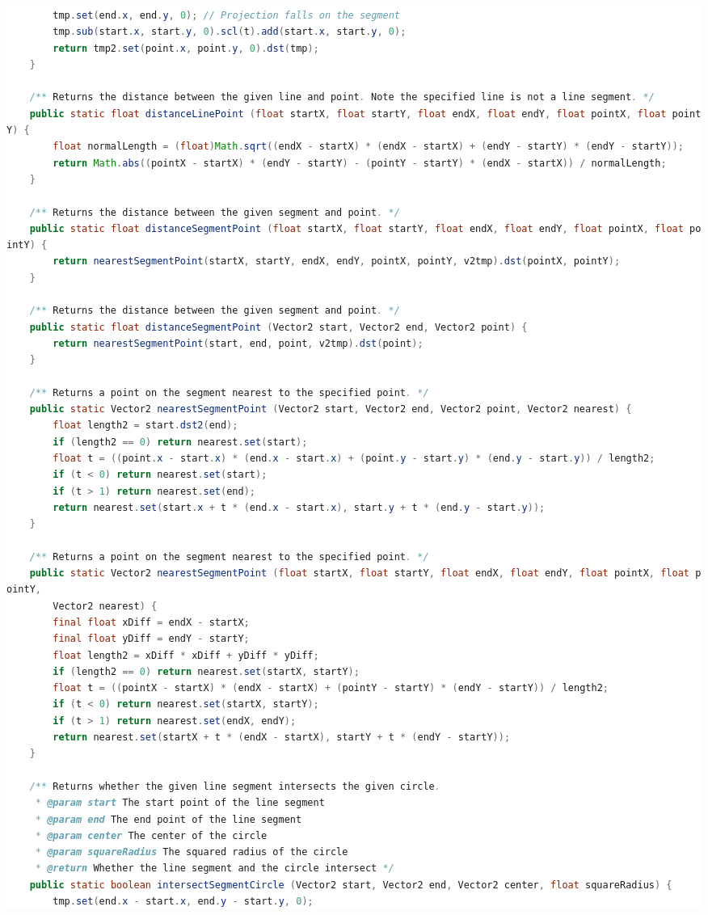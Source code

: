 ```java
		tmp.set(end.x, end.y, 0); // Projection falls on the segment
		tmp.sub(start.x, start.y, 0).scl(t).add(start.x, start.y, 0);
		return tmp2.set(point.x, point.y, 0).dst(tmp);
	}

	/** Returns the distance between the given line and point. Note the specified line is not a line segment. */
	public static float distanceLinePoint (float startX, float startY, float endX, float endY, float pointX, float pointY) {
		float normalLength = (float)Math.sqrt((endX - startX) * (endX - startX) + (endY - startY) * (endY - startY));
		return Math.abs((pointX - startX) * (endY - startY) - (pointY - startY) * (endX - startX)) / normalLength;
	}

	/** Returns the distance between the given segment and point. */
	public static float distanceSegmentPoint (float startX, float startY, float endX, float endY, float pointX, float pointY) {
		return nearestSegmentPoint(startX, startY, endX, endY, pointX, pointY, v2tmp).dst(pointX, pointY);
	}

	/** Returns the distance between the given segment and point. */
	public static float distanceSegmentPoint (Vector2 start, Vector2 end, Vector2 point) {
		return nearestSegmentPoint(start, end, point, v2tmp).dst(point);
	}

	/** Returns a point on the segment nearest to the specified point. */
	public static Vector2 nearestSegmentPoint (Vector2 start, Vector2 end, Vector2 point, Vector2 nearest) {
		float length2 = start.dst2(end);
		if (length2 == 0) return nearest.set(start);
		float t = ((point.x - start.x) * (end.x - start.x) + (point.y - start.y) * (end.y - start.y)) / length2;
		if (t < 0) return nearest.set(start);
		if (t > 1) return nearest.set(end);
		return nearest.set(start.x + t * (end.x - start.x), start.y + t * (end.y - start.y));
	}

	/** Returns a point on the segment nearest to the specified point. */
	public static Vector2 nearestSegmentPoint (float startX, float startY, float endX, float endY, float pointX, float pointY,
		Vector2 nearest) {
		final float xDiff = endX - startX;
		final float yDiff = endY - startY;
		float length2 = xDiff * xDiff + yDiff * yDiff;
		if (length2 == 0) return nearest.set(startX, startY);
		float t = ((pointX - startX) * (endX - startX) + (pointY - startY) * (endY - startY)) / length2;
		if (t < 0) return nearest.set(startX, startY);
		if (t > 1) return nearest.set(endX, endY);
		return nearest.set(startX + t * (endX - startX), startY + t * (endY - startY));
	}

	/** Returns whether the given line segment intersects the given circle.
	 * @param start The start point of the line segment
	 * @param end The end point of the line segment
	 * @param center The center of the circle
	 * @param squareRadius The squared radius of the circle
	 * @return Whether the line segment and the circle intersect */
	public static boolean intersectSegmentCircle (Vector2 start, Vector2 end, Vector2 center, float squareRadius) {
		tmp.set(end.x - start.x, end.y - start.y, 0);
```